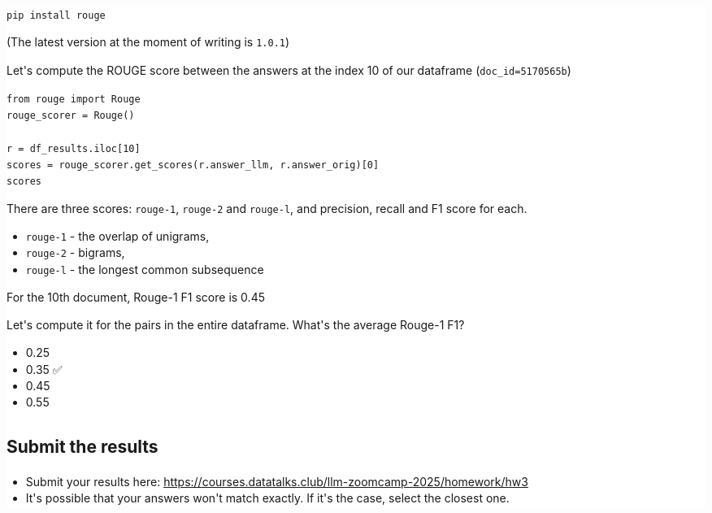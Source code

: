 ```bash
pip install rouge
```

(The latest version at the moment of writing is `1.0.1`)

Let's compute the ROUGE score between the answers at the index 10 of our dataframe (`doc_id=5170565b`)

```
from rouge import Rouge
rouge_scorer = Rouge()

r = df_results.iloc[10]
scores = rouge_scorer.get_scores(r.answer_llm, r.answer_orig)[0]
scores
```

There are three scores: `rouge-1`, `rouge-2` and `rouge-l`, and precision, recall and F1 score for each.

* `rouge-1` - the overlap of unigrams,
* `rouge-2` - bigrams,
* `rouge-l` - the longest common subsequence

For the 10th document, Rouge-1 F1 score is 0.45

Let's compute it for the pairs in the entire dataframe.
What's the average Rouge-1 F1?

- 0.25
- 0.35 ✅
- 0.45
- 0.55


## Submit the results

* Submit your results here: https://courses.datatalks.club/llm-zoomcamp-2025/homework/hw3
* It's possible that your answers won't match exactly. If it's the case, select the closest one.
